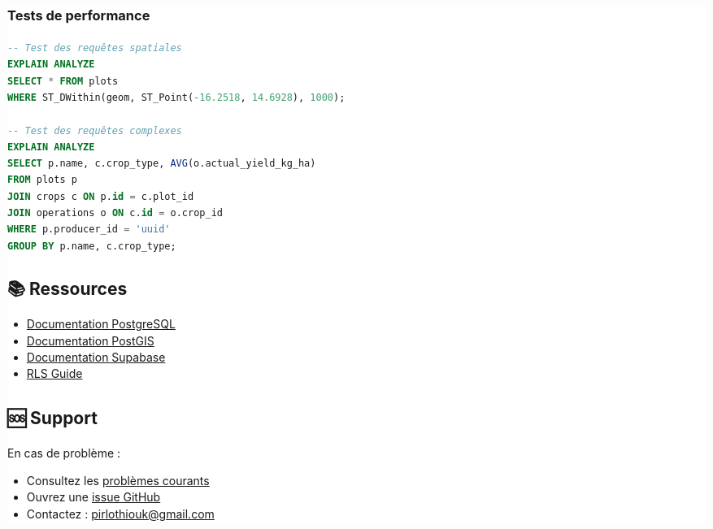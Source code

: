 ### Tests de performance

```sql
-- Test des requêtes spatiales
EXPLAIN ANALYZE
SELECT * FROM plots 
WHERE ST_DWithin(geom, ST_Point(-16.2518, 14.6928), 1000);

-- Test des requêtes complexes
EXPLAIN ANALYZE
SELECT p.name, c.crop_type, AVG(o.actual_yield_kg_ha)
FROM plots p
JOIN crops c ON p.id = c.plot_id
JOIN operations o ON c.id = o.crop_id
WHERE p.producer_id = 'uuid'
GROUP BY p.name, c.crop_type;
```

## 📚 Ressources

- [Documentation PostgreSQL](https://www.postgresql.org/docs/)
- [Documentation PostGIS](https://postgis.net/documentation/)
- [Documentation Supabase](https://supabase.com/docs/guides/database)
- [RLS Guide](https://supabase.com/docs/guides/auth/row-level-security)

## 🆘 Support

En cas de problème :
- Consultez les [problèmes courants](../troubleshooting/common-issues.md)
- Ouvrez une [issue GitHub](https://github.com/agriconnect/agriconnect/issues)
- Contactez : pirlothiouk@gmail.com
